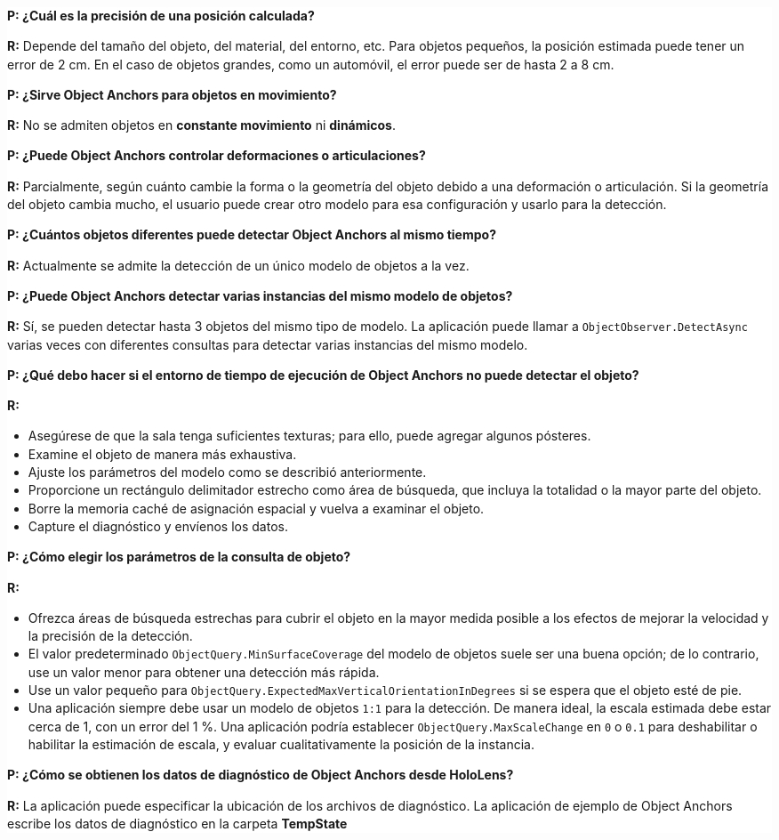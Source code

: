 **P: ¿Cuál es la precisión de una posición calculada?**

**R:** Depende del tamaño del objeto, del material, del entorno, etc. Para objetos pequeños, la posición estimada puede tener un error de 2 cm. En el caso de objetos grandes, como un automóvil, el error puede ser de hasta 2 a 8 cm.

**P: ¿Sirve Object Anchors para objetos en movimiento?**

**R:** No se admiten objetos en **constante movimiento** ni **dinámicos**.

**P: ¿Puede Object Anchors controlar deformaciones o articulaciones?**

**R:** Parcialmente, según cuánto cambie la forma o la geometría del objeto debido a una deformación o articulación. Si la geometría del objeto cambia mucho, el usuario puede crear otro modelo para esa configuración y usarlo para la detección.

**P: ¿Cuántos objetos diferentes puede detectar Object Anchors al mismo tiempo?**

**R:** Actualmente se admite la detección de un único modelo de objetos a la vez. 

**P: ¿Puede Object Anchors detectar varias instancias del mismo modelo de objetos?**

**R:** Sí, se pueden detectar hasta 3 objetos del mismo tipo de modelo. La aplicación puede llamar a `ObjectObserver.DetectAsync` varias veces con diferentes consultas para detectar varias instancias del mismo modelo.

**P: ¿Qué debo hacer si el entorno de tiempo de ejecución de Object Anchors no puede detectar el objeto?**

**R:**

* Asegúrese de que la sala tenga suficientes texturas; para ello, puede agregar algunos pósteres.
* Examine el objeto de manera más exhaustiva.
* Ajuste los parámetros del modelo como se describió anteriormente.
* Proporcione un rectángulo delimitador estrecho como área de búsqueda, que incluya la totalidad o la mayor parte del objeto.
* Borre la memoria caché de asignación espacial y vuelva a examinar el objeto.
* Capture el diagnóstico y envíenos los datos.

**P: ¿Cómo elegir los parámetros de la consulta de objeto?**

**R:**

* Ofrezca áreas de búsqueda estrechas para cubrir el objeto en la mayor medida posible a los efectos de mejorar la velocidad y la precisión de la detección.
* El valor predeterminado `ObjectQuery.MinSurfaceCoverage` del modelo de objetos suele ser una buena opción; de lo contrario, use un valor menor para obtener una detección más rápida.
* Use un valor pequeño para `ObjectQuery.ExpectedMaxVerticalOrientationInDegrees` si se espera que el objeto esté de pie.
* Una aplicación siempre debe usar un modelo de objetos `1:1` para la detección. De manera ideal, la escala estimada debe estar cerca de 1, con un error del 1 %. Una aplicación podría establecer `ObjectQuery.MaxScaleChange` en `0` o `0.1` para deshabilitar o habilitar la estimación de escala, y evaluar cualitativamente la posición de la instancia.

**P: ¿Cómo se obtienen los datos de diagnóstico de Object Anchors desde HoloLens?**

**R:** La aplicación puede especificar la ubicación de los archivos de diagnóstico. La aplicación de ejemplo de Object Anchors escribe los datos de diagnóstico en la carpeta **TempState**
